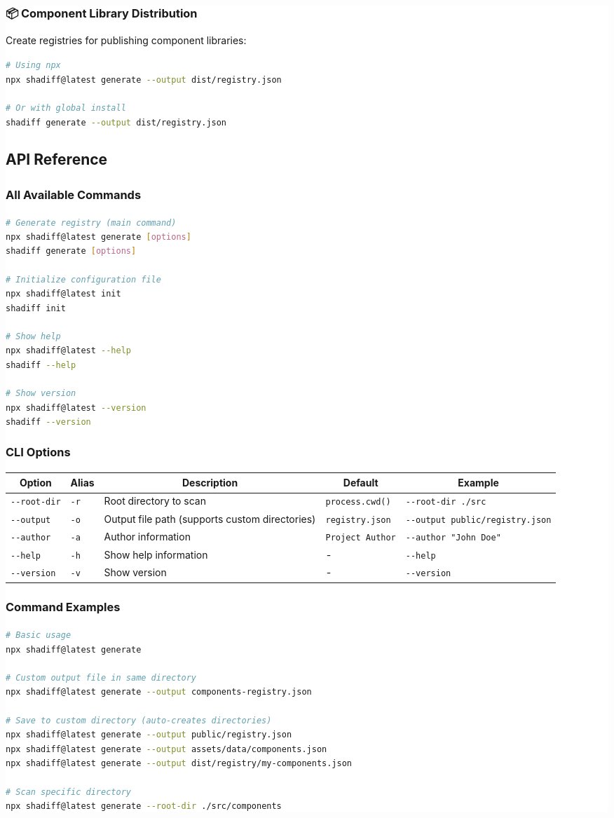 ### 📦 Component Library Distribution

Create registries for publishing component libraries:

```bash
# Using npx
npx shadiff@latest generate --output dist/registry.json

# Or with global install
shadiff generate --output dist/registry.json
```

## API Reference

### All Available Commands

```bash
# Generate registry (main command)
npx shadiff@latest generate [options]
shadiff generate [options]

# Initialize configuration file
npx shadiff@latest init
shadiff init

# Show help
npx shadiff@latest --help
shadiff --help

# Show version
npx shadiff@latest --version
shadiff --version
```

### CLI Options

| Option | Alias | Description | Default | Example |
|--------|-------|-------------|---------|---------|
| `--root-dir` | `-r` | Root directory to scan | `process.cwd()` | `--root-dir ./src` |
| `--output` | `-o` | Output file path (supports custom directories) | `registry.json` | `--output public/registry.json` |
| `--author` | `-a` | Author information | `Project Author` | `--author "John Doe"` |
| `--help` | `-h` | Show help information | - | `--help` |
| `--version` | `-v` | Show version | - | `--version` |

### Command Examples

```bash
# Basic usage
npx shadiff@latest generate

# Custom output file in same directory
npx shadiff@latest generate --output components-registry.json

# Save to custom directory (auto-creates directories)
npx shadiff@latest generate --output public/registry.json
npx shadiff@latest generate --output assets/data/components.json
npx shadiff@latest generate --output dist/registry/my-components.json

# Scan specific directory
npx shadiff@latest generate --root-dir ./src/components

```